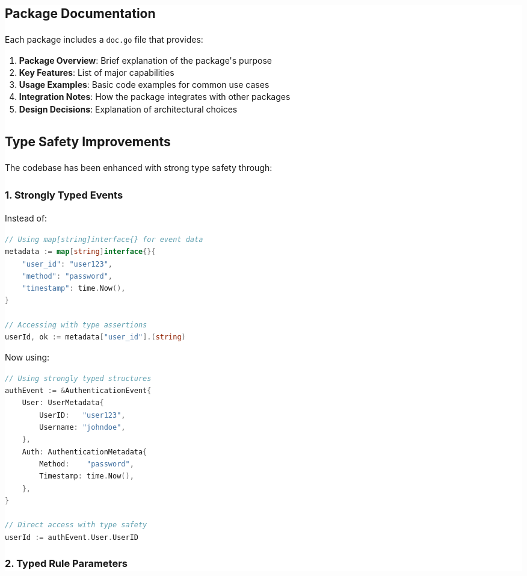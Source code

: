 ```
```

## Package Documentation

Each package includes a `doc.go` file that provides:

1. **Package Overview**: Brief explanation of the package's purpose
2. **Key Features**: List of major capabilities
3. **Usage Examples**: Basic code examples for common use cases
4. **Integration Notes**: How the package integrates with other packages
5. **Design Decisions**: Explanation of architectural choices

## Type Safety Improvements

The codebase has been enhanced with strong type safety through:

### 1. Strongly Typed Events

Instead of:

```go
// Using map[string]interface{} for event data
metadata := map[string]interface{}{
    "user_id": "user123",
    "method": "password",
    "timestamp": time.Now(),
}

// Accessing with type assertions
userId, ok := metadata["user_id"].(string)
```

Now using:

```go
// Using strongly typed structures
authEvent := &AuthenticationEvent{
    User: UserMetadata{
        UserID:   "user123",
        Username: "johndoe",
    },
    Auth: AuthenticationMetadata{
        Method:    "password",
        Timestamp: time.Now(),
    },
}

// Direct access with type safety
userId := authEvent.User.UserID
```

### 2. Typed Rule Parameters
